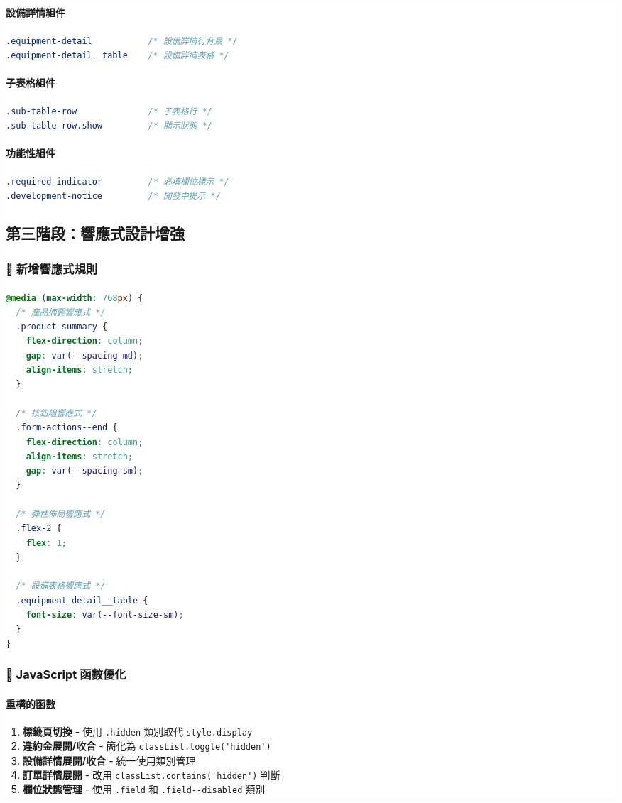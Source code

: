 #### **設備詳情組件**
```css
.equipment-detail           /* 設備詳情行背景 */
.equipment-detail__table    /* 設備詳情表格 */
```

#### **子表格組件**
```css
.sub-table-row              /* 子表格行 */
.sub-table-row.show         /* 顯示狀態 */
```

#### **功能性組件**
```css
.required-indicator         /* 必填欄位標示 */
.development-notice         /* 開發中提示 */
```

## 第三階段：響應式設計增強

### 📱 新增響應式規則
```css
@media (max-width: 768px) {
  /* 產品摘要響應式 */
  .product-summary {
    flex-direction: column;
    gap: var(--spacing-md);
    align-items: stretch;
  }

  /* 按鈕組響應式 */
  .form-actions--end {
    flex-direction: column;
    align-items: stretch;
    gap: var(--spacing-sm);
  }

  /* 彈性佈局響應式 */
  .flex-2 {
    flex: 1;
  }

  /* 設備表格響應式 */
  .equipment-detail__table {
    font-size: var(--font-size-sm);
  }
}
```

### 🔄 JavaScript 函數優化

#### **重構的函數**
1. **標籤頁切換** - 使用 `.hidden` 類別取代 `style.display`
2. **違約金展開/收合** - 簡化為 `classList.toggle('hidden')`
3. **設備詳情展開/收合** - 統一使用類別管理
4. **訂單詳情展開** - 改用 `classList.contains('hidden')` 判斷
5. **欄位狀態管理** - 使用 `.field` 和 `.field--disabled` 類別
